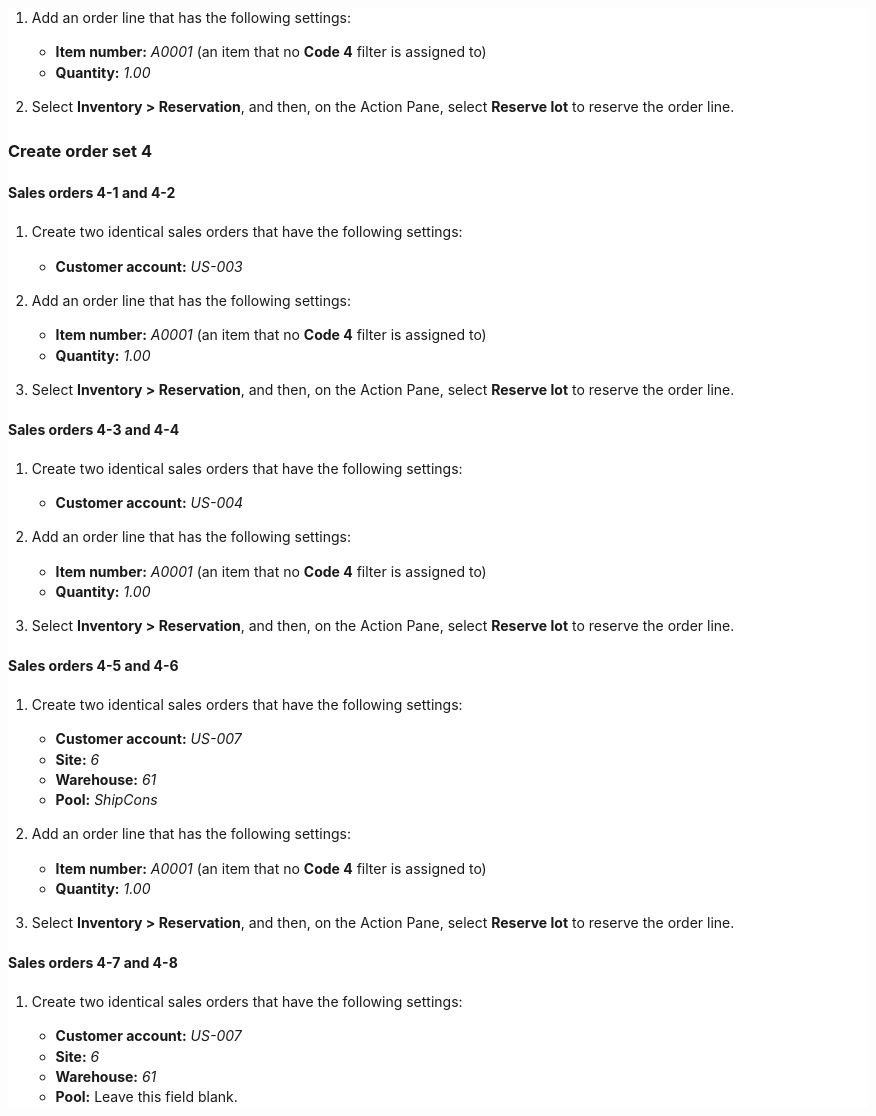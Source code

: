 1. Add an order line that has the following settings:

    - **Item number:** *A0001* (an item that no **Code 4** filter is assigned to)
    - **Quantity:** *1.00*

1. Select **Inventory \> Reservation**, and then, on the Action Pane, select **Reserve lot** to reserve the order line.

### Create order set 4

#### Sales orders 4-1 and 4-2

1. Create two identical sales orders that have the following settings:

    - **Customer account:** *US-003*

1. Add an order line that has the following settings:

    - **Item number:** *A0001* (an item that no **Code 4** filter is assigned to)
    - **Quantity:** *1.00*

1. Select **Inventory \> Reservation**, and then, on the Action Pane, select **Reserve lot** to reserve the order line.

#### Sales orders 4-3 and 4-4

1. Create two identical sales orders that have the following settings:

    - **Customer account:** *US-004*

1. Add an order line that has the following settings:

    - **Item number:** *A0001* (an item that no **Code 4** filter is assigned to)
    - **Quantity:** *1.00*

1. Select **Inventory \> Reservation**, and then, on the Action Pane, select **Reserve lot** to reserve the order line.

#### Sales orders 4-5 and 4-6

1. Create two identical sales orders that have the following settings:

    - **Customer account:** *US-007*
    - **Site:** *6*
    - **Warehouse:** *61*
    - **Pool:** *ShipCons*

1. Add an order line that has the following settings:

    - **Item number:** *A0001* (an item that no **Code 4** filter is assigned to)
    - **Quantity:** *1.00*

1. Select **Inventory \> Reservation**, and then, on the Action Pane, select **Reserve lot** to reserve the order line.

#### Sales orders 4-7 and 4-8

1. Create two identical sales orders that have the following settings:

    - **Customer account:** *US-007*
    - **Site:** *6*
    - **Warehouse:** *61*
    - **Pool:** Leave this field blank.
